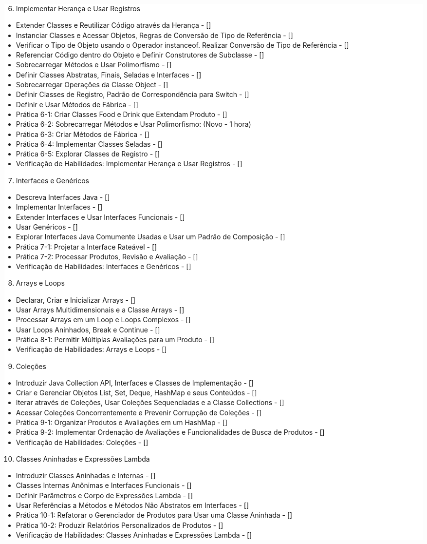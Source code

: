 6. Implementar Herança e Usar Registros

- Extender Classes e Reutilizar Código através da Herança - []
- Instanciar Classes e Acessar Objetos, Regras de Conversão de Tipo de Referência - []
- Verificar o Tipo de Objeto usando o Operador instanceof. Realizar Conversão de Tipo de Referência - []
- Referenciar Código dentro do Objeto e Definir Construtores de Subclasse - []
- Sobrecarregar Métodos e Usar Polimorfismo - []
- Definir Classes Abstratas, Finais, Seladas e Interfaces - []
- Sobrecarregar Operações da Classe Object - []
- Definir Classes de Registro, Padrão de Correspondência para Switch - []
- Definir e Usar Métodos de Fábrica - []
- Prática 6-1: Criar Classes Food e Drink que Extendam Produto - []
- Prática 6-2: Sobrecarregar Métodos e Usar Polimorfismo: (Novo - 1 hora)
- Prática 6-3: Criar Métodos de Fábrica - []
- Prática 6-4: Implementar Classes Seladas - []
- Prática 6-5: Explorar Classes de Registro - []
- Verificação de Habilidades: Implementar Herança e Usar Registros - []

7. Interfaces e Genéricos

- Descreva Interfaces Java - []
- Implementar Interfaces - []
- Extender Interfaces e Usar Interfaces Funcionais - []
- Usar Genéricos - []
- Explorar Interfaces Java Comumente Usadas e Usar um Padrão de Composição - []
- Prática 7-1: Projetar a Interface Rateável - []
- Prática 7-2: Processar Produtos, Revisão e Avaliação - []
- Verificação de Habilidades: Interfaces e Genéricos - []

8. Arrays e Loops
- Declarar, Criar e Inicializar Arrays - []
- Usar Arrays Multidimensionais e a Classe Arrays - []
- Processar Arrays em um Loop e Loops Complexos - []
- Usar Loops Aninhados, Break e Continue - []
- Prática 8-1: Permitir Múltiplas Avaliações para um Produto - []
- Verificação de Habilidades: Arrays e Loops - []

9. Coleções
- Introduzir Java Collection API, Interfaces e Classes de Implementação - []
- Criar e Gerenciar Objetos List, Set, Deque, HashMap e seus Conteúdos - []
- Iterar através de Coleções, Usar Coleções Sequenciadas e a Classe Collections - []
- Acessar Coleções Concorrentemente e Prevenir Corrupção de Coleções - []
- Prática 9-1: Organizar Produtos e Avaliações em um HashMap - []
- Prática 9-2: Implementar Ordenação de Avaliações e Funcionalidades de Busca de Produtos - []
- Verificação de Habilidades: Coleções - []

10. Classes Aninhadas e Expressões Lambda
- Introduzir Classes Aninhadas e Internas - []
- Classes Internas Anônimas e Interfaces Funcionais - []
- Definir Parâmetros e Corpo de Expressões Lambda - []
- Usar Referências a Métodos e Métodos Não Abstratos em Interfaces - []
- Prática 10-1: Refatorar o Gerenciador de Produtos para Usar uma Classe Aninhada - []
- Prática 10-2: Produzir Relatórios Personalizados de Produtos - []
- Verificação de Habilidades: Classes Aninhadas e Expressões Lambda - []
